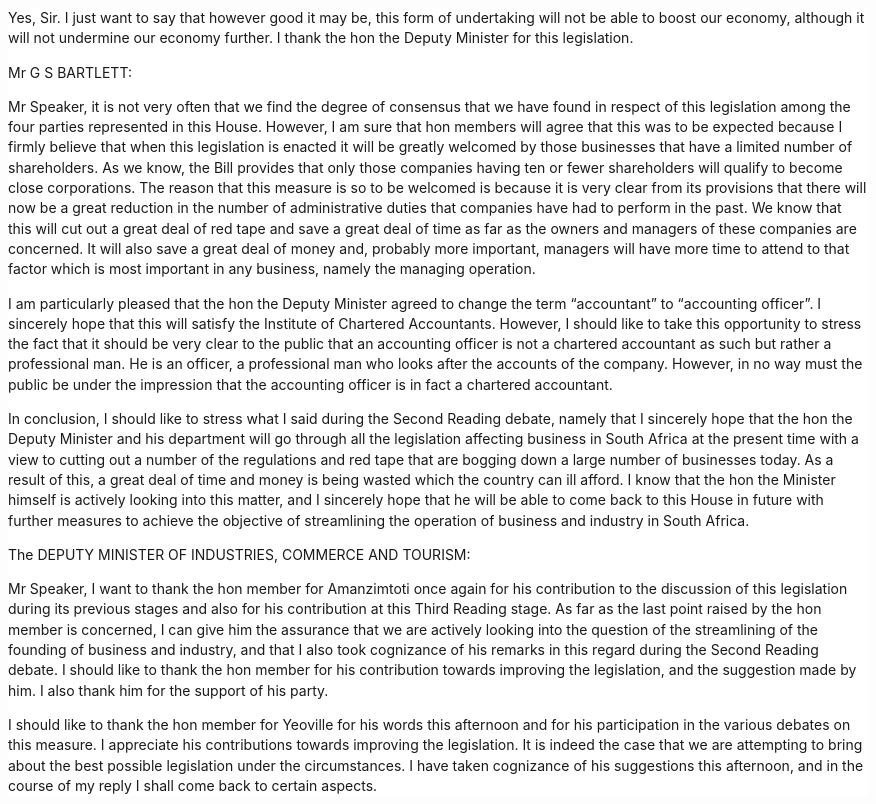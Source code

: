 <p>Yes, Sir. I just want to say that however good it may be, this form of undertaking will not be able to boost our economy, although it will not undermine our economy further. I thank the hon the Deputy Minister for this legislation.</p>

</speech>

<speech by="#bartlett">

<from>Mr <person refersTo="hansard_za">G S BARTLETT</person>:</from>

<p>Mr Speaker, it is not very often that we find the degree of consensus that we have found in respect of this legislation among the four parties represented in this House. However, I am sure that hon members will agree that this was to be expected because I firmly believe that when this legislation is enacted it will be greatly welcomed by those businesses that have a limited number of shareholders. As we know, the Bill provides that only those companies having ten or fewer shareholders will qualify to become close corporations. The reason that this measure is so to be welcomed is because it is very clear from its provisions that there will now be a great reduction in the number of administrative duties that companies have had to perform in the past. We know that this will cut out a great deal of red tape and save a great deal of time as far as the owners and managers of these companies are concerned. It will also save a great deal of money and, probably more important, managers will have more time to attend to that factor which is most important in any business, namely the managing operation.</p>

<p>I am particularly pleased that the hon the Deputy Minister agreed to change the term &#x201C;accountant&#x201D; to &#x201C;accounting officer&#x201D;. I sincerely hope that this will satisfy the Institute of Chartered Accountants. However, I should like to take this opportunity to stress the fact that it should be very clear to the public that an accounting officer is not a chartered accountant as such but rather a professional man. He is an officer, a professional man who looks after the accounts of the company. However, in no way must the <span class="col_7741-7742" refersTo="page_1203"/>public be under the impression that the accounting officer is in fact a chartered accountant.</p>

<p>In conclusion, I should like to stress what I said during the Second Reading debate, namely that I sincerely hope that the hon the Deputy Minister and his department will go through all the legislation affecting business in South Africa at the present time with a view to cutting out a number of the regulations and red tape that are bogging down a large number of businesses today. As a result of this, a great deal of time and money is being wasted which the country can ill afford. I know that the hon the Minister himself is actively looking into this matter, and I sincerely hope that he will be able to come back to this House in future with further measures to achieve the objective of streamlining the operation of business and industry in South Africa.</p>

</speech>

<speech by="#deputy_minister_of_industries_commerce_and_tourism">

<from>The <person refersTo="hansard_za">DEPUTY MINISTER OF INDUSTRIES, COMMERCE AND TOURISM</person>:</from>

<p>Mr Speaker, I want to thank the hon member for Amanzimtoti once again for his contribution to the discussion of this legislation during its previous stages and also for his contribution at this Third Reading stage. As far as the last point raised by the hon member is concerned, I can give him the assurance that we are actively looking into the question of the streamlining of the founding of business and industry, and that I also took cognizance of his remarks in this regard during the Second Reading debate. I should like to thank the hon member for his contribution towards improving the legislation, and the suggestion made by him. I also thank him for the support of his party.</p>

<p>I should like to thank the hon member for Yeoville for his words this afternoon and for his participation in the various debates on this measure. I appreciate his contributions towards improving the legislation. It is indeed the case that we are attempting to bring about the best possible legislation under the circumstances. I have taken cognizance of his suggestions this afternoon, and in the course of my reply I shall come back to certain aspects.</p>
